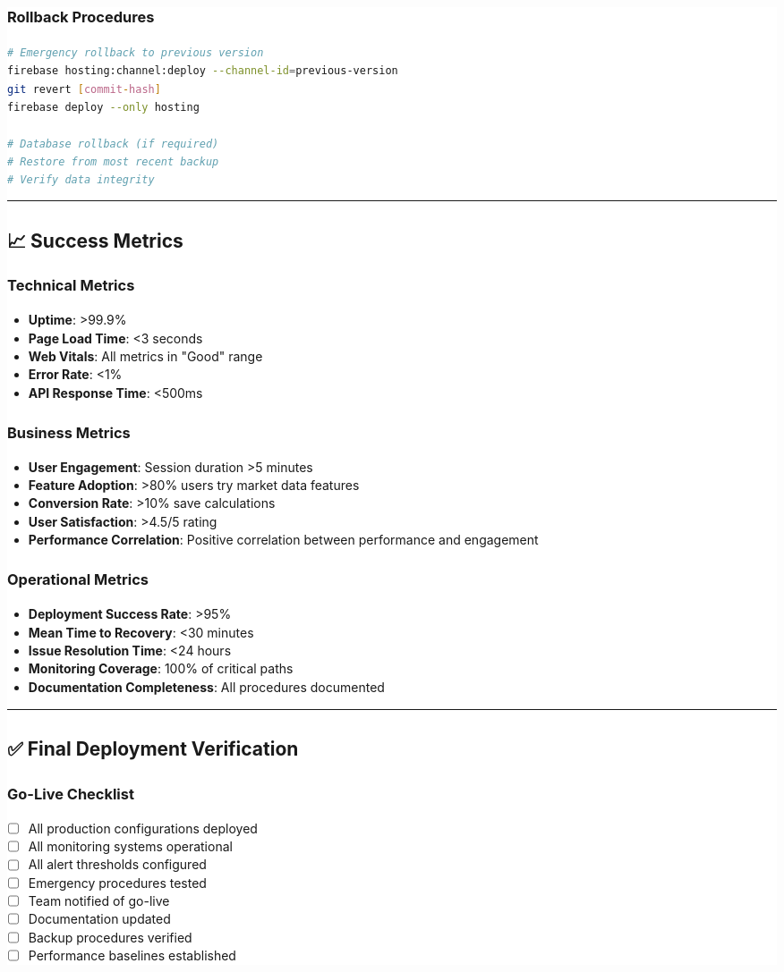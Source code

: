 ### **Rollback Procedures**
```bash
# Emergency rollback to previous version
firebase hosting:channel:deploy --channel-id=previous-version
git revert [commit-hash]
firebase deploy --only hosting

# Database rollback (if required)
# Restore from most recent backup
# Verify data integrity
```

---

## 📈 Success Metrics

### **Technical Metrics**
- **Uptime**: >99.9%
- **Page Load Time**: <3 seconds
- **Web Vitals**: All metrics in "Good" range
- **Error Rate**: <1%
- **API Response Time**: <500ms

### **Business Metrics**
- **User Engagement**: Session duration >5 minutes
- **Feature Adoption**: >80% users try market data features
- **Conversion Rate**: >10% save calculations
- **User Satisfaction**: >4.5/5 rating
- **Performance Correlation**: Positive correlation between performance and engagement

### **Operational Metrics**
- **Deployment Success Rate**: >95%
- **Mean Time to Recovery**: <30 minutes
- **Issue Resolution Time**: <24 hours
- **Monitoring Coverage**: 100% of critical paths
- **Documentation Completeness**: All procedures documented

---

## ✅ Final Deployment Verification

### **Go-Live Checklist**
- [ ] All production configurations deployed
- [ ] All monitoring systems operational
- [ ] All alert thresholds configured
- [ ] Emergency procedures tested
- [ ] Team notified of go-live
- [ ] Documentation updated
- [ ] Backup procedures verified
- [ ] Performance baselines established
